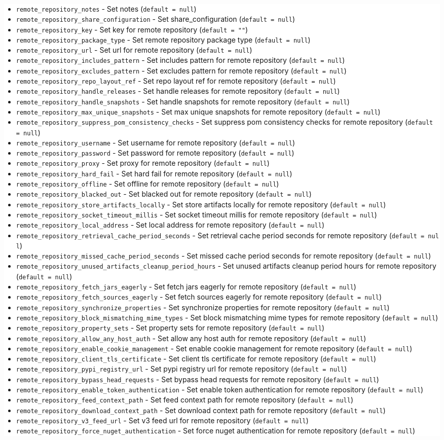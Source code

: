 - `remote_repository_notes` - Set notes (`default = null`)
- `remote_repository_share_configuration` - Set share_configuration (`default = null`)
- `remote_repository_key` - Set key for remote repository (`default = ""`)
- `remote_repository_package_type` - Set remote repository package type (`default = null`)
- `remote_repository_url` - Set url for remote repository (`default = null`)
- `remote_repository_includes_pattern` - Set includes pattern for remote repository (`default = null`)
- `remote_repository_excludes_pattern` - Set excludes pattern for remote repository (`default = null`)
- `remote_repository_repo_layout_ref` - Set repo layout ref for remote repository (`default = null`)
- `remote_repository_handle_releases` - Set handle releases for remote repository (`default = null`)
- `remote_repository_handle_snapshots` - Set handle snapshots for remote repository (`default = null`)
- `remote_repository_max_unique_snapshots` - Set max unique snapshots for remote repository (`default = null`)
- `remote_repository_suppress_pom_consistency_checks` - Set suppress pom consistency checks for remote repository (`default = null`)
- `remote_repository_username` - Set username for remote repository (`default = null`)
- `remote_repository_password` - Set password for remote repository (`default = null`)
- `remote_repository_proxy` - Set proxy for remote repository (`default = null`)
- `remote_repository_hard_fail` - Set hard fail for remote repository (`default = null`)
- `remote_repository_offline` - Set offline for remote repository (`default = null`)
- `remote_repository_blacked_out` - Set blacked out for remote repository (`default = null`)
- `remote_repository_store_artifacts_locally` - Set store artifacts locally for remote repository (`default = null`)
- `remote_repository_socket_timeout_millis` - Set socket timeout millis for remote repository (`default = null`)
- `remote_repository_local_address` - Set local address for remote repository (`default = null`)
- `remote_repository_retrieval_cache_period_seconds` - Set retrieval cache period seconds for remote repository (`default = null`)
- `remote_repository_missed_cache_period_seconds` - Set missed cache period seconds for remote repository (`default = null`)
- `remote_repository_unused_artifacts_cleanup_period_hours` - Set unused artifacts cleanup period hours for remote repository (`default = null`)
- `remote_repository_fetch_jars_eagerly` - Set fetch jars eagerly for remote repository (`default = null`)
- `remote_repository_fetch_sources_eagerly` - Set fetch sources eagerly for remote repository (`default = null`)
- `remote_repository_synchronize_properties` - Set synchronize properties for remote repository (`default = null`)
- `remote_repository_block_mismatching_mime_types` - Set block mismatching mime types for remote repository (`default = null`)
- `remote_repository_property_sets` - Set property sets for remote repository (`default = null`)
- `remote_repository_allow_any_host_auth` - Set allow any host auth for remote repository (`default = null`)
- `remote_repository_enable_cookie_management` - Set enable cookie management for remote repository (`default = null`)
- `remote_repository_client_tls_certificate` - Set client tls certificate for remote repository (`default = null`)
- `remote_repository_pypi_registry_url` - Set pypi registry url for remote repository (`default = null`)
- `remote_repository_bypass_head_requests` - Set bypass head requests for remote repository (`default = null`)
- `remote_repository_enable_token_authentication` - Set enable token authentication for remote repository (`default = null`)
- `remote_repository_feed_context_path` - Set feed context path for remote repository (`default = null`)
- `remote_repository_download_context_path` - Set download context path for remote repository (`default = null`)
- `remote_repository_v3_feed_url` - Set v3 feed url for remote repository (`default = null`)
- `remote_repository_force_nuget_authentication` - Set force nuget authentication for remote repository (`default = null`)